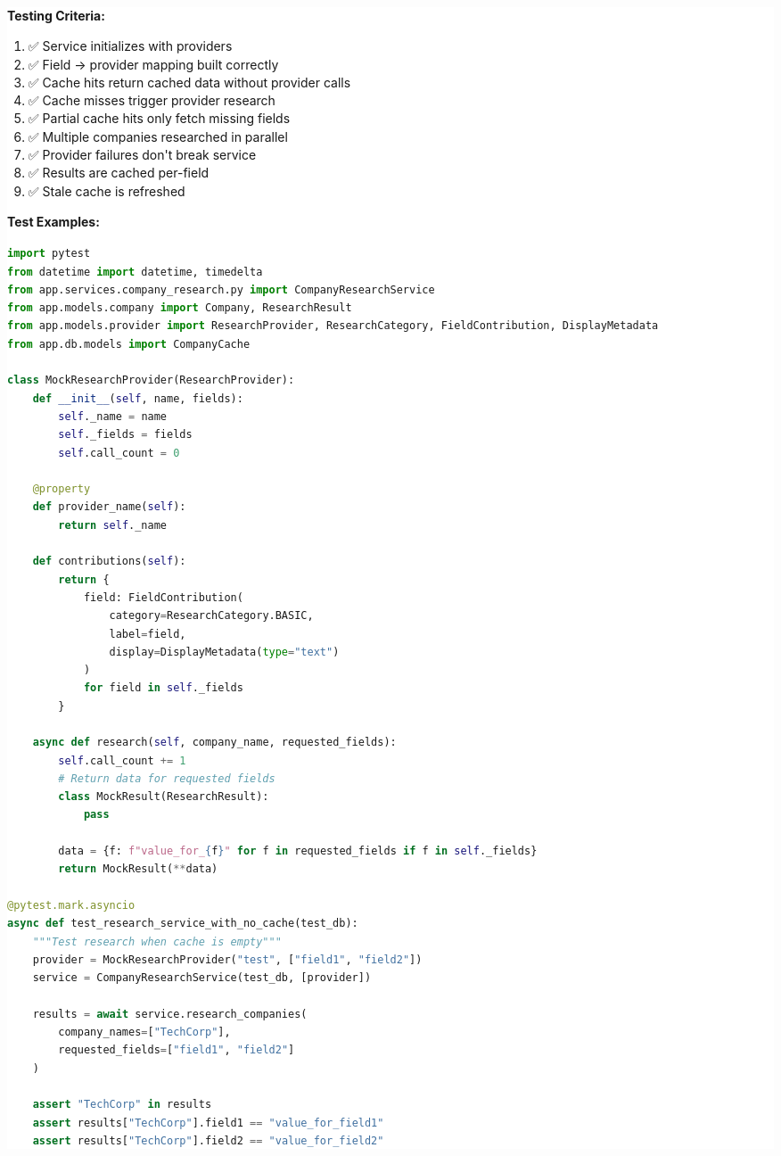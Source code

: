 **Testing Criteria:**
1. ✅ Service initializes with providers
2. ✅ Field -> provider mapping built correctly
3. ✅ Cache hits return cached data without provider calls
4. ✅ Cache misses trigger provider research
5. ✅ Partial cache hits only fetch missing fields
6. ✅ Multiple companies researched in parallel
7. ✅ Provider failures don't break service
8. ✅ Results are cached per-field
9. ✅ Stale cache is refreshed

**Test Examples:**
```python
import pytest
from datetime import datetime, timedelta
from app.services.company_research.py import CompanyResearchService
from app.models.company import Company, ResearchResult
from app.models.provider import ResearchProvider, ResearchCategory, FieldContribution, DisplayMetadata
from app.db.models import CompanyCache

class MockResearchProvider(ResearchProvider):
    def __init__(self, name, fields):
        self._name = name
        self._fields = fields
        self.call_count = 0

    @property
    def provider_name(self):
        return self._name

    def contributions(self):
        return {
            field: FieldContribution(
                category=ResearchCategory.BASIC,
                label=field,
                display=DisplayMetadata(type="text")
            )
            for field in self._fields
        }

    async def research(self, company_name, requested_fields):
        self.call_count += 1
        # Return data for requested fields
        class MockResult(ResearchResult):
            pass

        data = {f: f"value_for_{f}" for f in requested_fields if f in self._fields}
        return MockResult(**data)

@pytest.mark.asyncio
async def test_research_service_with_no_cache(test_db):
    """Test research when cache is empty"""
    provider = MockResearchProvider("test", ["field1", "field2"])
    service = CompanyResearchService(test_db, [provider])

    results = await service.research_companies(
        company_names=["TechCorp"],
        requested_fields=["field1", "field2"]
    )

    assert "TechCorp" in results
    assert results["TechCorp"].field1 == "value_for_field1"
    assert results["TechCorp"].field2 == "value_for_field2"
```